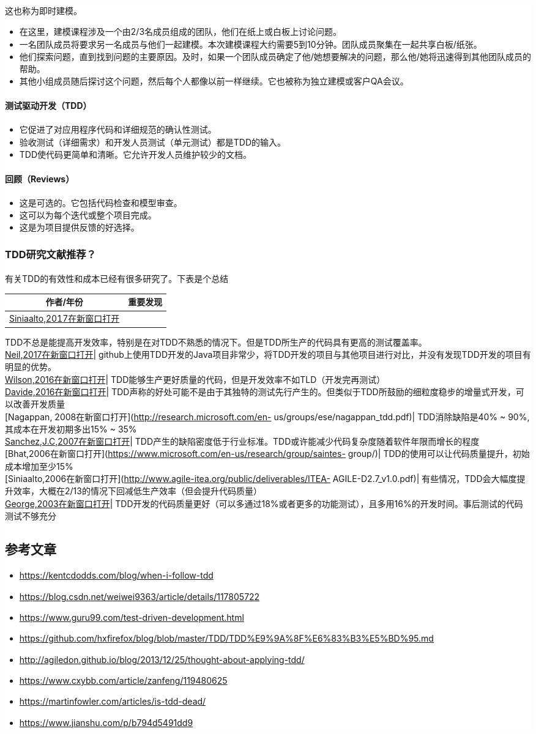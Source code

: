 这也称为即时建模。

  * 在这里，建模课程涉及一个由2/3名成员组成的团队，他们在纸上或白板上讨论问题。
  * 一名团队成员将要求另一名成员与他们一起建模。本次建模课程大约需要5到10分钟。团队成员聚集在一起共享白板/纸张。
  * 他们探索问题，直到找到问题的主要原因。及时，如果一个团队成员确定了他/她想要解决的问题，那么他/她将迅速得到其他团队成员的帮助。
  * 其他小组成员随后探讨这个问题，然后每个人都像以前一样继续。它也被称为独立建模或客户QA会议。

#### 测试驱动开发（TDD）

  * 它促进了对应用程序代码和详细规范的确认性测试。
  * 验收测试（详细需求）和开发人员测试（单元测试）都是TDD的输入。
  * TDD使代码更简单和清晰。它允许开发人员维护较少的文档。

#### 回顾（Reviews）

  * 这是可选的。它包括代码检查和模型审查。
  * 这可以为每个迭代或整个项目完成。
  * 这是为项目提供反馈的好选择。

### TDD研究文献推荐？

有关TDD的有效性和成本已经有很多研究了。下表是个总结

作者/年份| 重要发现  
---|---  
[Siniaalto,2017在新窗口打开](https://arxiv.org/ftp/arxiv/papers/1711/1711.05082.pdf)|
TDD不总是能提高开发效率，特别是在对TDD不熟悉的情况下。但是TDD所生产的代码具有更高的测试覆盖率。  
[Neil,2017在新窗口打开](http://softwareprocess.es/pubs/borle2017EMSE-TDD.pdf)|
github上使用TDD开发的Java项目非常少，将TDD开发的项目与其他项目进行对比，并没有发现TDD开发的项目有明显的优势。  
[Wilson,2016在新窗口打开](https://www.sciencedirect.com/science/article/abs/pii/S0950584916300222)|
TDD能够生产更好质量的代码，但是开发效率不如TLD（开发完再测试）  
[Davide,2016在新窗口打开](https://arxiv.org/pdf/1611.05994.pdf)|
TDD声称的好处可能不是由于其独特的测试先行产生的。但类似于TDD所鼓励的细粒度稳步的增量式开发，可以改善开发质量  
[Nagappan, 2008在新窗口打开](http://research.microsoft.com/en-
us/groups/ese/nagappan_tdd.pdf)| TDD消除缺陷是40% ~ 90%,其成本在开发初期多出15% ~ 35%  
[Sanchez,J.C,2007在新窗口打开](http://www.agile2007.org/downloads/proceedings/006_On%20the%20Sustained%20Use_860.pdf)|
TDD产生的缺陷密度低于行业标准。TDD或许能减少代码复杂度随着软件年限而增长的程度  
[Bhat,2006在新窗口打开](https://www.microsoft.com/en-us/research/group/saintes-
group/)| TDD的使用可以让代码质量提升，初始成本增加至少15%  
[Siniaalto,2006在新窗口打开](http://www.agile-itea.org/public/deliverables/ITEA-
AGILE-D2.7_v1.0.pdf)| 有些情况，TDD会大幅度提升效率，大概在2/13的情况下回减低生产效率（但会提升代码质量）  
[George,2003在新窗口打开](http://collaboration.csc.ncsu.edu/laurie/Papers/TDDpaperv8.pdf)|
TDD开发的代码质量更好（可以多通过18%或者更多的功能测试），且多用16%的开发时间。事后测试的代码测试不够充分  
  
## 参考文章

- https://kentcdodds.com/blog/when-i-follow-tdd

- https://blog.csdn.net/weiwei9363/article/details/117805722

- https://www.guru99.com/test-driven-development.html

- https://github.com/hxfirefox/blog/blob/master/TDD/TDD%E9%9A%8F%E6%83%B3%E5%BD%95.md

- http://agiledon.github.io/blog/2013/12/25/thought-about-applying-tdd/

- https://www.cxybb.com/article/zanfeng/119480625

- https://martinfowler.com/articles/is-tdd-dead/

- https://www.jianshu.com/p/b794d5491dd9


 